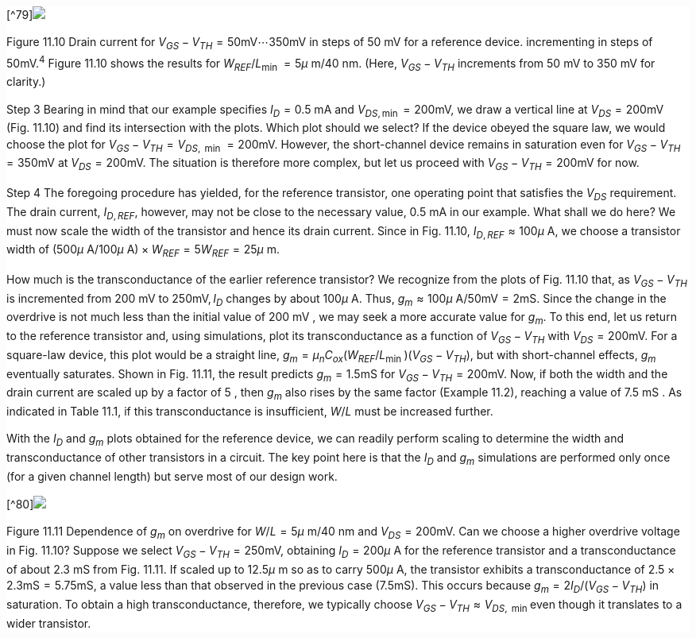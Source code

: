 [^79]![](https://cdn.mathpix.com/cropped/2024_10_28_134d5d788a0919ac264dg-467.jpg?height=670&width=885&top_left_y=386&top_left_x=646)

Figure 11.10 Drain current for $V_{G S}-V_{T H}=50 \mathrm{mV} \cdots 350 \mathrm{mV}$ in steps of 50 mV for a reference device.
incrementing in steps of $50 \mathrm{mV} .^{4}$ Figure 11.10 shows the results for $W_{R E F} / L_{\text {min }}=5 \mu \mathrm{~m} / 40 \mathrm{~nm}$. (Here, $V_{G S}-V_{T H}$ increments from 50 mV to 350 mV for clarity.)

Step 3 Bearing in mind that our example specifies $I_{D}=0.5 \mathrm{~mA}$ and $V_{D S, \min }=200 \mathrm{mV}$, we draw a vertical line at $V_{D S}=200 \mathrm{mV}$ (Fig. 11.10) and find its intersection with the plots. Which plot should we select? If the device obeyed the square law, we would choose the plot for $V_{G S}-V_{T H}=V_{D S, \text { min }}=200 \mathrm{mV}$. However, the short-channel device remains in saturation even for $V_{G S}-V_{T H}=350 \mathrm{mV}$ at $V_{D S}=200 \mathrm{mV}$. The situation is therefore more complex, but let us proceed with $V_{G S}-V_{T H}=200 \mathrm{mV}$ for now.

Step 4 The foregoing procedure has yielded, for the reference transistor, one operating point that satisfies the $V_{D S}$ requirement. The drain current, $I_{D, R E F}$, however, may not be close to the necessary value, 0.5 mA in our example. What shall we do here? We must now scale the width of the transistor and hence its drain current. Since in Fig. 11.10, $I_{D, R E F} \approx 100 \mu \mathrm{~A}$, we choose a transistor width of $(500 \mu \mathrm{~A} / 100 \mu \mathrm{~A}) \times W_{R E F}=5 W_{R E F}=25 \mu \mathrm{~m}$.

How much is the transconductance of the earlier reference transistor? We recognize from the plots of Fig. 11.10 that, as $V_{G S}-V_{T H}$ is incremented from 200 mV to $250 \mathrm{mV}, I_{D}$ changes by about $100 \mu \mathrm{~A}$. Thus, $g_{m} \approx 100 \mu \mathrm{~A} / 50 \mathrm{mV}=2 \mathrm{mS}$. Since the change in the overdrive is not much less than the initial value of 200 mV , we may seek a more accurate value for $g_{m}$. To this end, let us return to the reference transistor and, using simulations, plot its transconductance as a function of $V_{G S}-V_{T H}$ with $V_{D S}=200 \mathrm{mV}$. For a square-law device, this plot would be a straight line, $g_{m}=\mu_{n} C_{o x}\left(W_{R E F} / L_{\text {min }}\right)\left(V_{G S}-V_{T H}\right)$, but with short-channel effects, $g_{m}$ eventually saturates. Shown in Fig. 11.11, the result predicts $g_{m}=1.5 \mathrm{mS}$ for $V_{G S}-V_{T H}=200 \mathrm{mV}$. Now, if both the width and the drain current are scaled up by a factor of 5 , then $g_{m}$ also rises by the same factor (Example 11.2), reaching a value of 7.5 mS . As indicated in Table 11.1, if this transconductance is insufficient, $W / L$ must be increased further.

With the $I_{D}$ and $g_{m}$ plots obtained for the reference device, we can readily perform scaling to determine the width and transconductance of other transistors in a circuit. The key point here is that the $I_{D}$ and $g_{m}$ simulations are performed only once (for a given channel length) but serve most of our design work.

[^80]![](https://cdn.mathpix.com/cropped/2024_10_28_134d5d788a0919ac264dg-468.jpg?height=604&width=896&top_left_y=381&top_left_x=709)

Figure 11.11 Dependence of $g_{m}$ on overdrive for $W / L=5 \mu \mathrm{~m} / 40 \mathrm{~nm}$ and $V_{D S}=200 \mathrm{mV}$.
Can we choose a higher overdrive voltage in Fig. 11.10? Suppose we select $V_{G S}-V_{T H}=250 \mathrm{mV}$, obtaining $I_{D}=200 \mu \mathrm{~A}$ for the reference transistor and a transconductance of about 2.3 mS from Fig. 11.11. If scaled up to $12.5 \mu \mathrm{~m}$ so as to carry $500 \mu \mathrm{~A}$, the transistor exhibits a transconductance of $2.5 \times 2.3 \mathrm{mS}=5.75 \mathrm{mS}$, a value less than that observed in the previous case $(7.5 \mathrm{mS})$. This occurs because $g_{m}=2 I_{D} /\left(V_{G S}-V_{T H}\right)$ in saturation. To obtain a high transconductance, therefore, we typically choose $V_{G S}-V_{T H} \approx V_{D S, \text { min }}$ even though it translates to a wider transistor.
